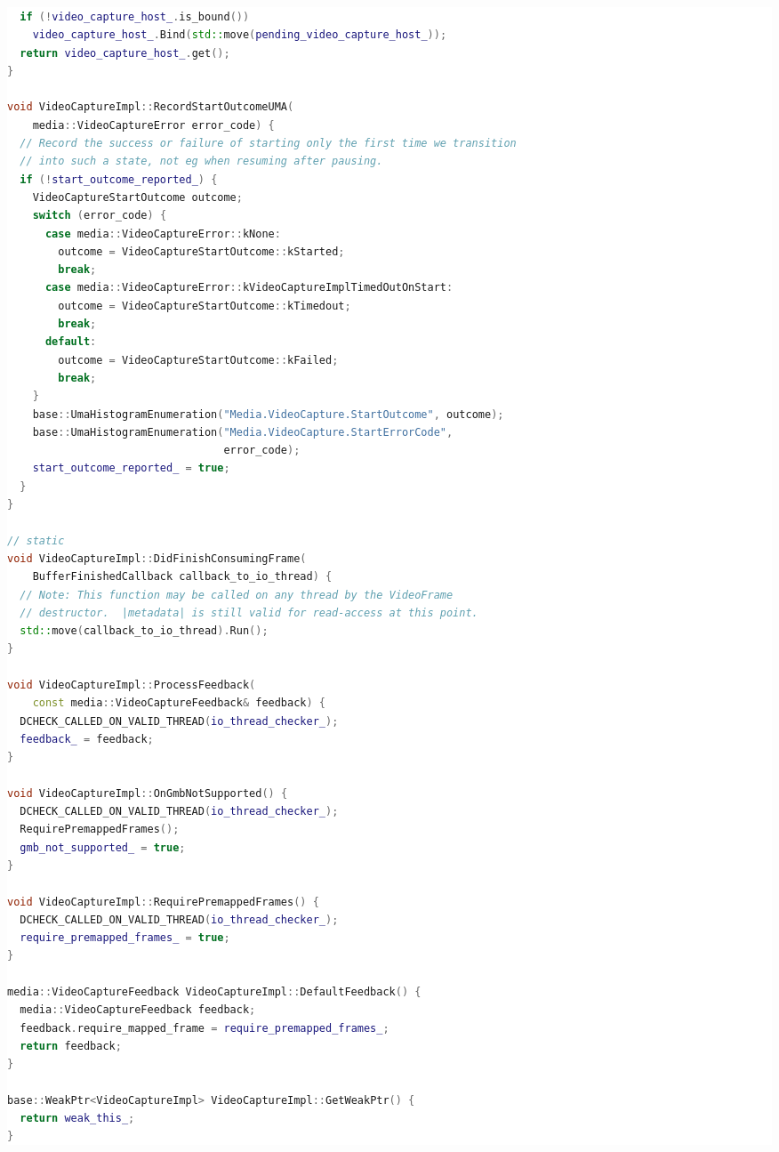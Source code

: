 ```cpp
  if (!video_capture_host_.is_bound())
    video_capture_host_.Bind(std::move(pending_video_capture_host_));
  return video_capture_host_.get();
}

void VideoCaptureImpl::RecordStartOutcomeUMA(
    media::VideoCaptureError error_code) {
  // Record the success or failure of starting only the first time we transition
  // into such a state, not eg when resuming after pausing.
  if (!start_outcome_reported_) {
    VideoCaptureStartOutcome outcome;
    switch (error_code) {
      case media::VideoCaptureError::kNone:
        outcome = VideoCaptureStartOutcome::kStarted;
        break;
      case media::VideoCaptureError::kVideoCaptureImplTimedOutOnStart:
        outcome = VideoCaptureStartOutcome::kTimedout;
        break;
      default:
        outcome = VideoCaptureStartOutcome::kFailed;
        break;
    }
    base::UmaHistogramEnumeration("Media.VideoCapture.StartOutcome", outcome);
    base::UmaHistogramEnumeration("Media.VideoCapture.StartErrorCode",
                                  error_code);
    start_outcome_reported_ = true;
  }
}

// static
void VideoCaptureImpl::DidFinishConsumingFrame(
    BufferFinishedCallback callback_to_io_thread) {
  // Note: This function may be called on any thread by the VideoFrame
  // destructor.  |metadata| is still valid for read-access at this point.
  std::move(callback_to_io_thread).Run();
}

void VideoCaptureImpl::ProcessFeedback(
    const media::VideoCaptureFeedback& feedback) {
  DCHECK_CALLED_ON_VALID_THREAD(io_thread_checker_);
  feedback_ = feedback;
}

void VideoCaptureImpl::OnGmbNotSupported() {
  DCHECK_CALLED_ON_VALID_THREAD(io_thread_checker_);
  RequirePremappedFrames();
  gmb_not_supported_ = true;
}

void VideoCaptureImpl::RequirePremappedFrames() {
  DCHECK_CALLED_ON_VALID_THREAD(io_thread_checker_);
  require_premapped_frames_ = true;
}

media::VideoCaptureFeedback VideoCaptureImpl::DefaultFeedback() {
  media::VideoCaptureFeedback feedback;
  feedback.require_mapped_frame = require_premapped_frames_;
  return feedback;
}

base::WeakPtr<VideoCaptureImpl> VideoCaptureImpl::GetWeakPtr() {
  return weak_this_;
}
```